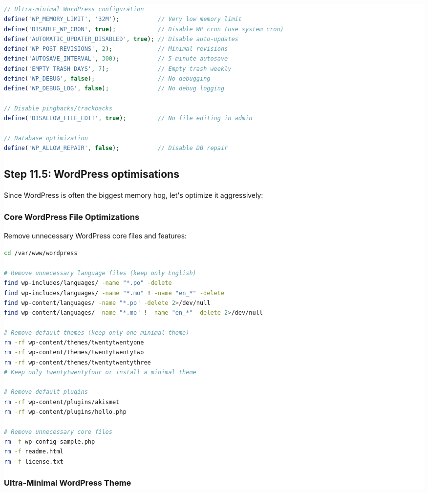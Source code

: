 ```php
// Ultra-minimal WordPress configuration
define('WP_MEMORY_LIMIT', '32M');           // Very low memory limit
define('DISABLE_WP_CRON', true);            // Disable WP cron (use system cron)
define('AUTOMATIC_UPDATER_DISABLED', true); // Disable auto-updates
define('WP_POST_REVISIONS', 2);             // Minimal revisions
define('AUTOSAVE_INTERVAL', 300);           // 5-minute autosave
define('EMPTY_TRASH_DAYS', 7);              // Empty trash weekly
define('WP_DEBUG', false);                  // No debugging
define('WP_DEBUG_LOG', false);              // No debug logging

// Disable pingbacks/trackbacks
define('DISALLOW_FILE_EDIT', true);         // No file editing in admin

// Database optimization
define('WP_ALLOW_REPAIR', false);           // Disable DB repair
```

## Step 11.5: WordPress optimisations
Since WordPress is often the biggest memory hog, let's optimize it aggressively:

### Core WordPress File Optimizations

Remove unnecessary WordPress core files and features:

```bash
cd /var/www/wordpress

# Remove unnecessary language files (keep only English)
find wp-includes/languages/ -name "*.po" -delete
find wp-includes/languages/ -name "*.mo" ! -name "en_*" -delete
find wp-content/languages/ -name "*.po" -delete 2>/dev/null
find wp-content/languages/ -name "*.mo" ! -name "en_*" -delete 2>/dev/null

# Remove default themes (keep only one minimal theme)
rm -rf wp-content/themes/twentytwentyone
rm -rf wp-content/themes/twentytwentytwo
rm -rf wp-content/themes/twentytwentythree
# Keep only twentytwentyfour or install a minimal theme

# Remove default plugins
rm -rf wp-content/plugins/akismet
rm -rf wp-content/plugins/hello.php

# Remove unnecessary core files
rm -f wp-config-sample.php
rm -f readme.html
rm -f license.txt
```

### Ultra-Minimal WordPress Theme
